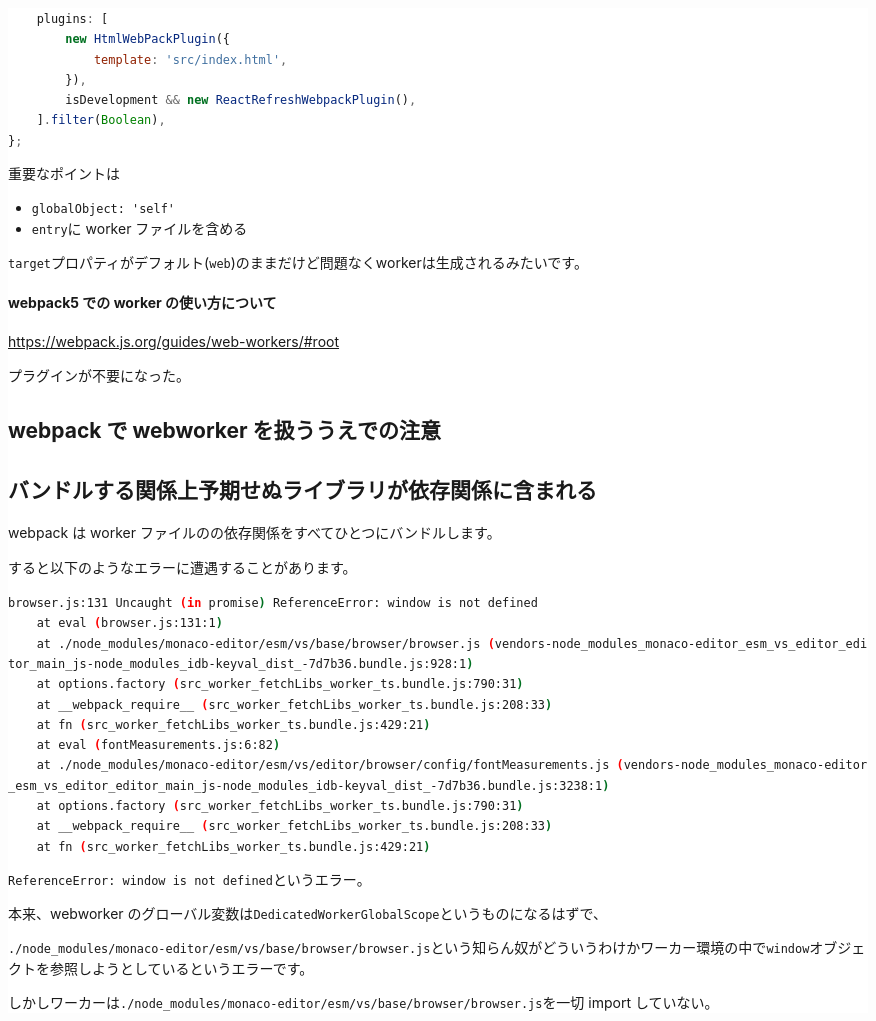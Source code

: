 ```JavaScript
    plugins: [
        new HtmlWebPackPlugin({
            template: 'src/index.html',
        }),
        isDevelopment && new ReactRefreshWebpackPlugin(),
    ].filter(Boolean),
};
```

重要なポイントは

-   `globalObject: 'self'`
-   `entry`に worker ファイルを含める

`target`プロパティがデフォルト(`web`)のままだけど問題なくworkerは生成されるみたいです。

#### webpack5 での worker の使い方について

https://webpack.js.org/guides/web-workers/#root

プラグインが不要になった。

## webpack で webworker を扱ううえでの注意

## バンドルする関係上予期せぬライブラリが依存関係に含まれる

webpack は worker ファイルのの依存関係をすべてひとつにバンドルします。

すると以下のようなエラーに遭遇することがあります。

```bash
browser.js:131 Uncaught (in promise) ReferenceError: window is not defined
    at eval (browser.js:131:1)
    at ./node_modules/monaco-editor/esm/vs/base/browser/browser.js (vendors-node_modules_monaco-editor_esm_vs_editor_editor_main_js-node_modules_idb-keyval_dist_-7d7b36.bundle.js:928:1)
    at options.factory (src_worker_fetchLibs_worker_ts.bundle.js:790:31)
    at __webpack_require__ (src_worker_fetchLibs_worker_ts.bundle.js:208:33)
    at fn (src_worker_fetchLibs_worker_ts.bundle.js:429:21)
    at eval (fontMeasurements.js:6:82)
    at ./node_modules/monaco-editor/esm/vs/editor/browser/config/fontMeasurements.js (vendors-node_modules_monaco-editor_esm_vs_editor_editor_main_js-node_modules_idb-keyval_dist_-7d7b36.bundle.js:3238:1)
    at options.factory (src_worker_fetchLibs_worker_ts.bundle.js:790:31)
    at __webpack_require__ (src_worker_fetchLibs_worker_ts.bundle.js:208:33)
    at fn (src_worker_fetchLibs_worker_ts.bundle.js:429:21)
```

`ReferenceError: window is not defined`というエラー。

本来、webworker のグローバル変数は`DedicatedWorkerGlobalScope`というものになるはずで、

`./node_modules/monaco-editor/esm/vs/base/browser/browser.js`という知らん奴がどういうわけかワーカー環境の中で`window`オブジェクトを参照しようとしているというエラーです。

しかしワーカーは`./node_modules/monaco-editor/esm/vs/base/browser/browser.js`を一切 import していない。
